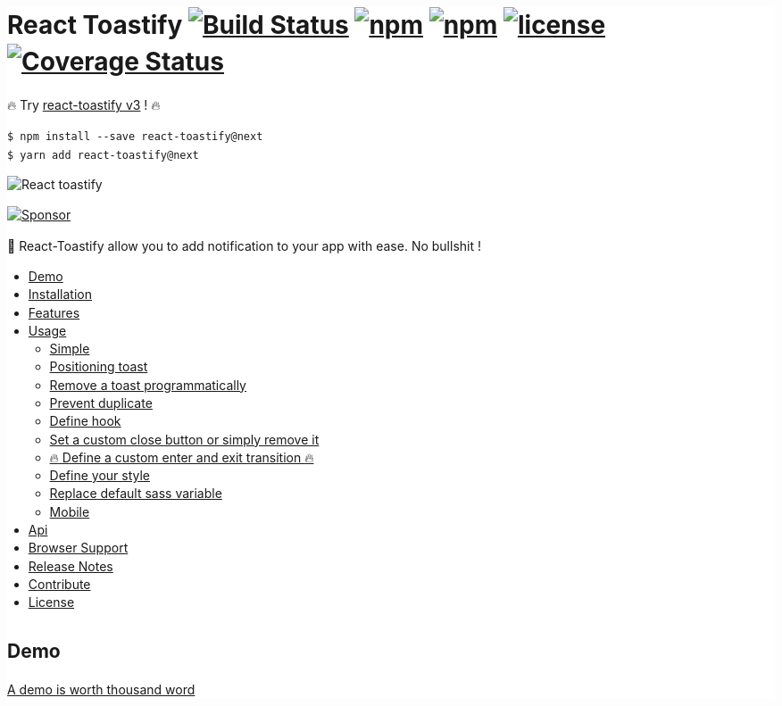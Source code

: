 # React Toastify [![Build Status](https://travis-ci.org/fkhadra/react-toastify.svg?branch=master)](https://travis-ci.org/fkhadra/react-toastify) [![npm](https://img.shields.io/npm/dm/react-toastify.svg)]() [![npm](https://img.shields.io/npm/v/react-toastify.svg)]() [![license](https://img.shields.io/github/license/fkhadra/react-toastify.svg?maxAge=2592000)]() [![Coverage Status](https://coveralls.io/repos/github/fkhadra/react-toastify/badge.svg?branch=master)](https://coveralls.io/github/fkhadra/react-toastify?branch=master)


:fire: Try [react-toastify v3](https://github.com/fkhadra/react-toastify/tree/v3-beta) ! :fire:

```
$ npm install --save react-toastify@next
$ yarn add react-toastify@next
```

![React toastify](https://user-images.githubusercontent.com/5574267/28753331-1380a2f0-7534-11e7-8456-0b32e959db07.gif "React toastify")


<a target='_blank' rel='nofollow' href='https://app.codesponsor.io/link/qxxWZzh3YmHPKmwHHm79SuG4/fkhadra/react-toastify'>
  <img alt='Sponsor' width='888' height='68' src='https://app.codesponsor.io/embed/qxxWZzh3YmHPKmwHHm79SuG4/fkhadra/react-toastify.svg' />
</a>

🎉 React-Toastify allow you to add notification to your app with ease. No bullshit !

 * [Demo](#demo)
 * [Installation](#installation)
 * [Features](#features)
 * [Usage](#usage)
    * [Simple](#simple)
    * [Positioning toast](#positioning-toast)
    * [Remove a toast programmatically](#remove-a-toast-programmatically)
    * [Prevent duplicate](#prevent-duplicate)
    * [Define hook](#define-hook)
    * [Set a custom close button or simply remove it](#set-a-custom-close-button-or-simply-remove-it)
    * [ :fire: Define a custom enter and exit transition :fire: ](#define-a-custom-enter-and-exit-transition)
    * [Define your style](#define-your-style)
    * [Replace default sass variable](#replace-default-sass-variable)
    * [Mobile](#mobile)
 * [Api](#api)
 * [Browser Support](#browser-support)
 * [Release Notes](#release-notes)
 * [Contribute](#contribute)
 * [License](#license)

## Demo
   
[A demo is worth thousand word](https://fkhadra.github.io/react-toastify/)   
   